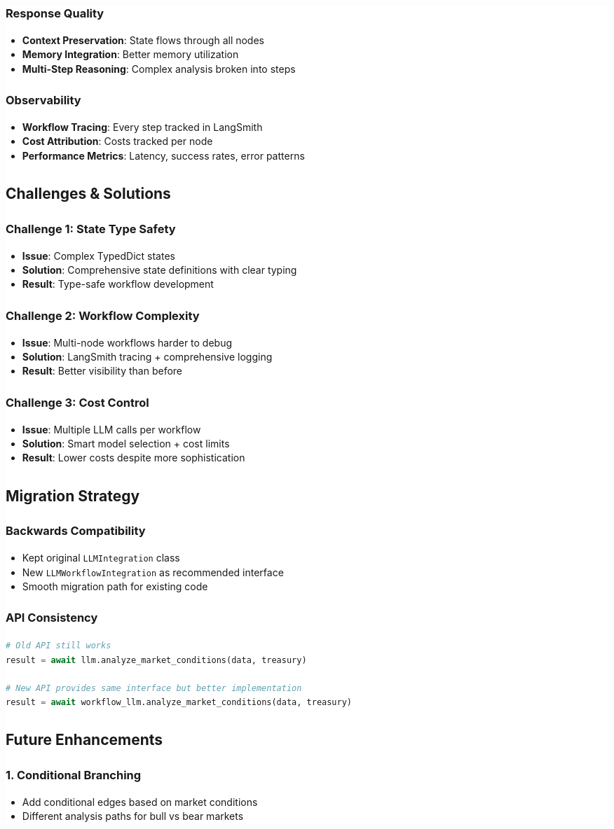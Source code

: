 ### Response Quality
- **Context Preservation**: State flows through all nodes
- **Memory Integration**: Better memory utilization
- **Multi-Step Reasoning**: Complex analysis broken into steps

### Observability
- **Workflow Tracing**: Every step tracked in LangSmith
- **Cost Attribution**: Costs tracked per node
- **Performance Metrics**: Latency, success rates, error patterns

## Challenges & Solutions

### Challenge 1: State Type Safety
- **Issue**: Complex TypedDict states
- **Solution**: Comprehensive state definitions with clear typing
- **Result**: Type-safe workflow development

### Challenge 2: Workflow Complexity
- **Issue**: Multi-node workflows harder to debug
- **Solution**: LangSmith tracing + comprehensive logging
- **Result**: Better visibility than before

### Challenge 3: Cost Control
- **Issue**: Multiple LLM calls per workflow
- **Solution**: Smart model selection + cost limits
- **Result**: Lower costs despite more sophistication

## Migration Strategy

### Backwards Compatibility
- Kept original `LLMIntegration` class
- New `LLMWorkflowIntegration` as recommended interface
- Smooth migration path for existing code

### API Consistency
```python
# Old API still works
result = await llm.analyze_market_conditions(data, treasury)

# New API provides same interface but better implementation
result = await workflow_llm.analyze_market_conditions(data, treasury)
```

## Future Enhancements

### 1. Conditional Branching
- Add conditional edges based on market conditions
- Different analysis paths for bull vs bear markets

